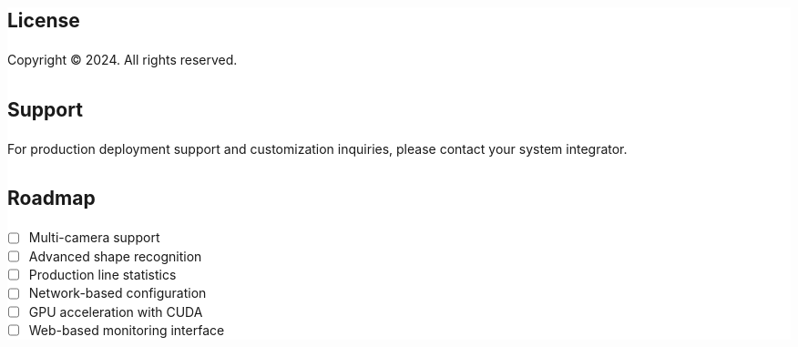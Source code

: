 ## License

Copyright © 2024. All rights reserved.

## Support

For production deployment support and customization inquiries, please contact your system integrator.

## Roadmap

- [ ] Multi-camera support
- [ ] Advanced shape recognition
- [ ] Production line statistics
- [ ] Network-based configuration
- [ ] GPU acceleration with CUDA
- [ ] Web-based monitoring interface
